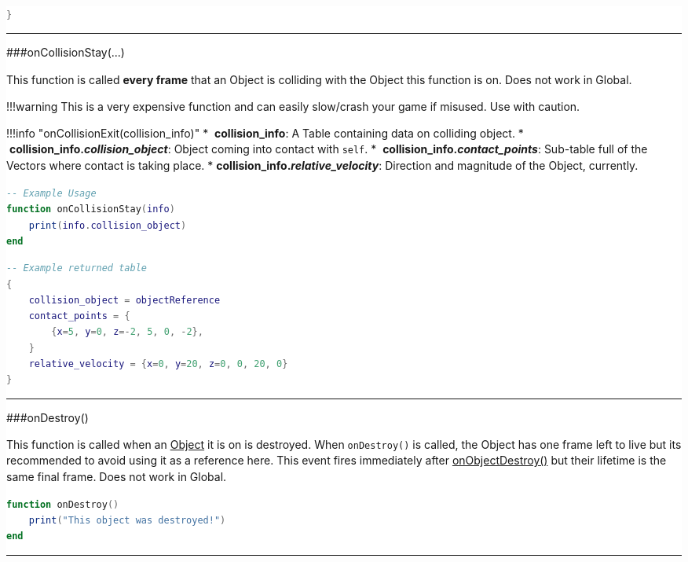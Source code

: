 ``` Lua
}
```

---


###onCollisionStay(...)

This function is called **every frame** that an Object is colliding with the Object this function is on. Does not work in Global.

!!!warning
	This is a very expensive function and can easily slow/crash your game if misused. Use with caution.

!!!info "onCollisionExit(collision_info)"
	* [<span class="tag tab"></span>](../types/)&nbsp;**collision_info**: A Table containing data on colliding object.
		* [<span class="tag obj"></span>](../types/)&nbsp;**collision_info.*collision_object***: Object coming into contact with `self`.
		* [<span class="tag tab"></span>](../types/)&nbsp;**collision_info.*contact_points***: Sub-table full of the Vectors where contact is taking place.
		* [<span class="tag vec"></span>](../types/#vector) **collision_info.*relative_velocity***: Direction and magnitude of the Object, currently.

``` Lua
-- Example Usage
function onCollisionStay(info)
	print(info.collision_object)
end
```
``` Lua
-- Example returned table
{
	collision_object = objectReference
	contact_points = {
		{x=5, y=0, z=-2, 5, 0, -2},
	}
	relative_velocity = {x=0, y=20, z=0, 0, 20, 0}
}
```

---


###onDestroy()

This function is called when an [Object](../object/) it is on is destroyed. When `onDestroy()` is called, the Object has one frame left to live but its recommended to avoid using it as a reference here. This event fires immediately after [onObjectDestroy()](#onobjectdestroy) but their lifetime is the same final frame. Does not work in Global.

``` Lua
function onDestroy()
	print("This object was destroyed!")
end
```

---